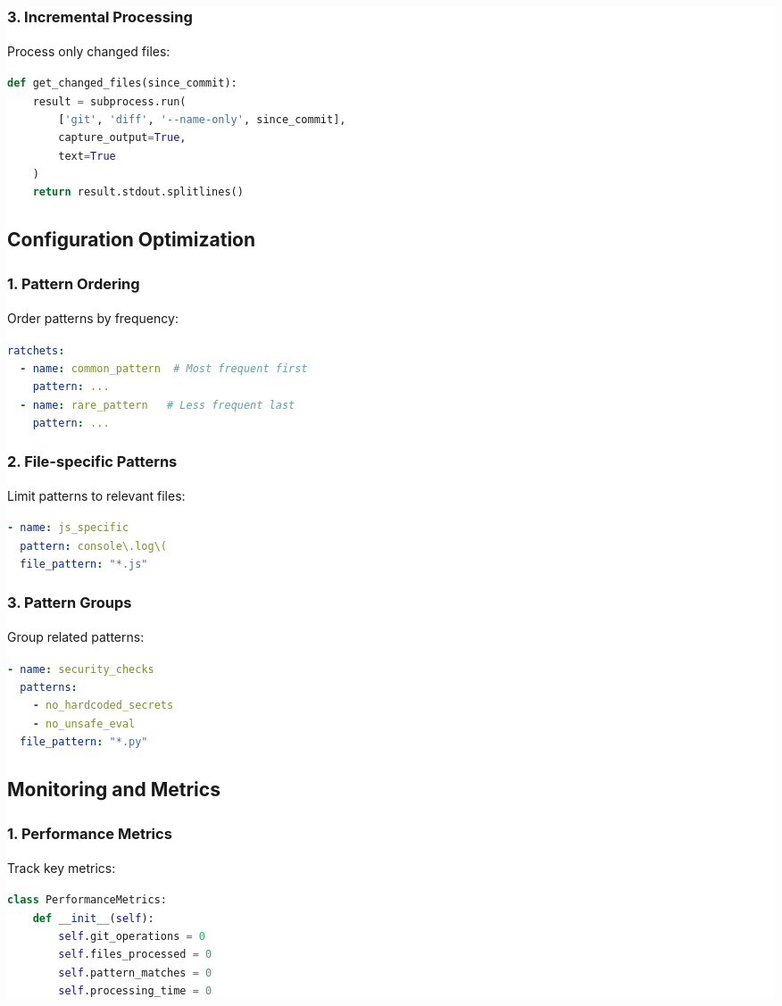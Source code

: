 ### 3. Incremental Processing
Process only changed files:
```python
def get_changed_files(since_commit):
    result = subprocess.run(
        ['git', 'diff', '--name-only', since_commit],
        capture_output=True,
        text=True
    )
    return result.stdout.splitlines()
```

## Configuration Optimization

### 1. Pattern Ordering
Order patterns by frequency:
```yaml
ratchets:
  - name: common_pattern  # Most frequent first
    pattern: ...
  - name: rare_pattern   # Less frequent last
    pattern: ...
```

### 2. File-specific Patterns
Limit patterns to relevant files:
```yaml
- name: js_specific
  pattern: console\.log\(
  file_pattern: "*.js"
```

### 3. Pattern Groups
Group related patterns:
```yaml
- name: security_checks
  patterns:
    - no_hardcoded_secrets
    - no_unsafe_eval
  file_pattern: "*.py"
```

## Monitoring and Metrics

### 1. Performance Metrics
Track key metrics:
```python
class PerformanceMetrics:
    def __init__(self):
        self.git_operations = 0
        self.files_processed = 0
        self.pattern_matches = 0
        self.processing_time = 0
```
